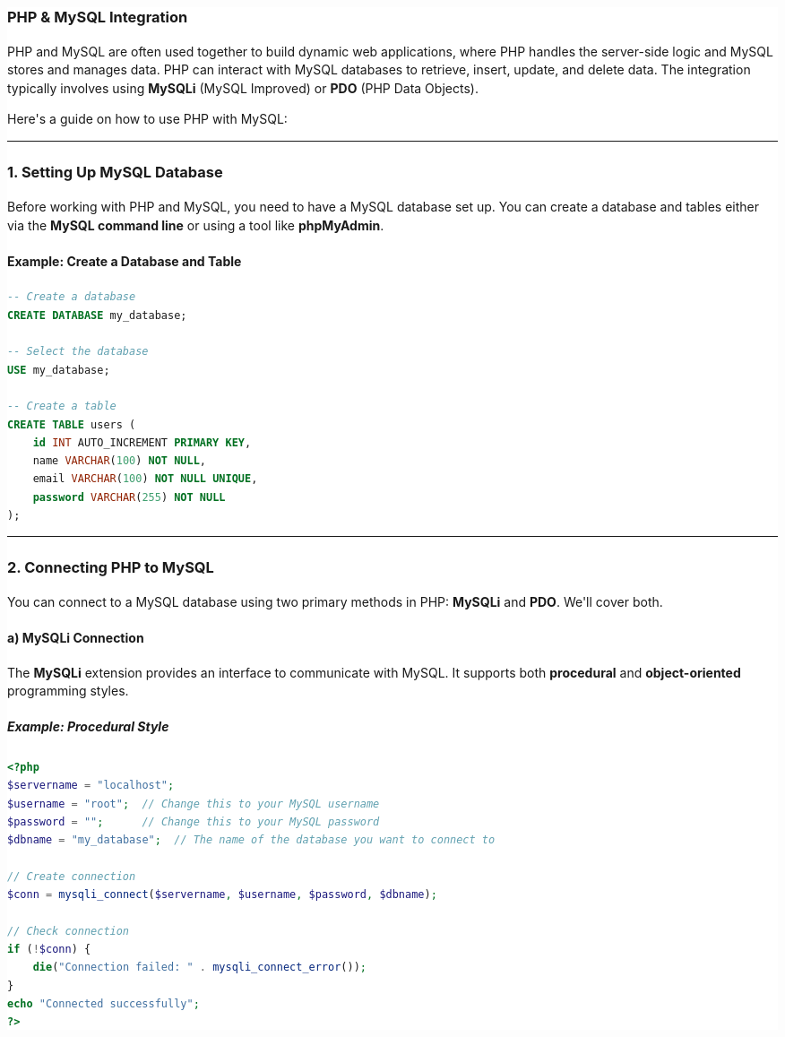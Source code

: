 ### PHP & MySQL Integration

PHP and MySQL are often used together to build dynamic web applications, where PHP handles the server-side logic and MySQL stores and manages data. PHP can interact with MySQL databases to retrieve, insert, update, and delete data. The integration typically involves using **MySQLi** (MySQL Improved) or **PDO** (PHP Data Objects).

Here's a guide on how to use PHP with MySQL:

---

### 1. **Setting Up MySQL Database**

Before working with PHP and MySQL, you need to have a MySQL database set up. You can create a database and tables either via the **MySQL command line** or using a tool like **phpMyAdmin**.

#### Example: Create a Database and Table
```sql
-- Create a database
CREATE DATABASE my_database;

-- Select the database
USE my_database;

-- Create a table
CREATE TABLE users (
    id INT AUTO_INCREMENT PRIMARY KEY,
    name VARCHAR(100) NOT NULL,
    email VARCHAR(100) NOT NULL UNIQUE,
    password VARCHAR(255) NOT NULL
);
```

---

### 2. **Connecting PHP to MySQL**

You can connect to a MySQL database using two primary methods in PHP: **MySQLi** and **PDO**. We'll cover both.

#### a) **MySQLi Connection**

The **MySQLi** extension provides an interface to communicate with MySQL. It supports both **procedural** and **object-oriented** programming styles.

##### Example: Procedural Style

```php
<?php
$servername = "localhost";
$username = "root";  // Change this to your MySQL username
$password = "";      // Change this to your MySQL password
$dbname = "my_database";  // The name of the database you want to connect to

// Create connection
$conn = mysqli_connect($servername, $username, $password, $dbname);

// Check connection
if (!$conn) {
    die("Connection failed: " . mysqli_connect_error());
}
echo "Connected successfully";
?>
```
